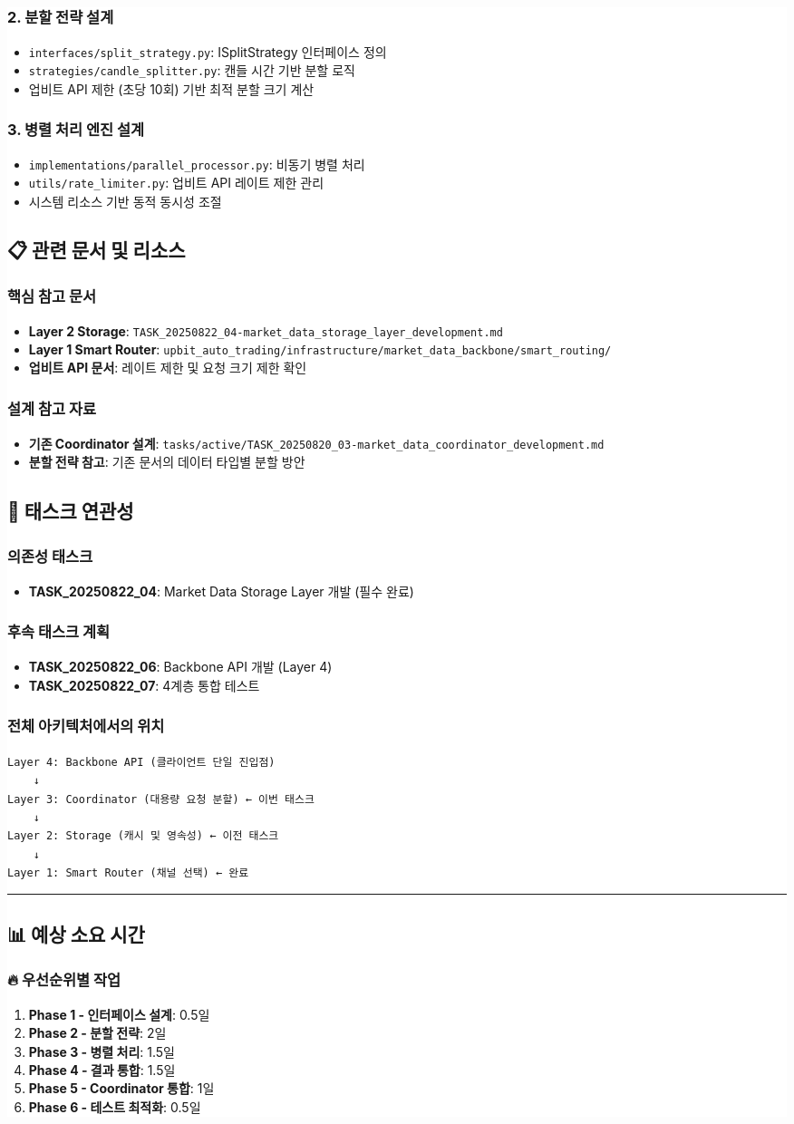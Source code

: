 ### 2. 분할 전략 설계
- `interfaces/split_strategy.py`: ISplitStrategy 인터페이스 정의
- `strategies/candle_splitter.py`: 캔들 시간 기반 분할 로직
- 업비트 API 제한 (초당 10회) 기반 최적 분할 크기 계산

### 3. 병렬 처리 엔진 설계
- `implementations/parallel_processor.py`: 비동기 병렬 처리
- `utils/rate_limiter.py`: 업비트 API 레이트 제한 관리
- 시스템 리소스 기반 동적 동시성 조절

## 📋 관련 문서 및 리소스

### 핵심 참고 문서
- **Layer 2 Storage**: `TASK_20250822_04-market_data_storage_layer_development.md`
- **Layer 1 Smart Router**: `upbit_auto_trading/infrastructure/market_data_backbone/smart_routing/`
- **업비트 API 문서**: 레이트 제한 및 요청 크기 제한 확인

### 설계 참고 자료
- **기존 Coordinator 설계**: `tasks/active/TASK_20250820_03-market_data_coordinator_development.md`
- **분할 전략 참고**: 기존 문서의 데이터 타입별 분할 방안

## 🔄 태스크 연관성

### 의존성 태스크
- **TASK_20250822_04**: Market Data Storage Layer 개발 (필수 완료)

### 후속 태스크 계획
- **TASK_20250822_06**: Backbone API 개발 (Layer 4)
- **TASK_20250822_07**: 4계층 통합 테스트

### 전체 아키텍처에서의 위치
```
Layer 4: Backbone API (클라이언트 단일 진입점)
    ↓
Layer 3: Coordinator (대용량 요청 분할) ← 이번 태스크
    ↓
Layer 2: Storage (캐시 및 영속성) ← 이전 태스크
    ↓
Layer 1: Smart Router (채널 선택) ← 완료
```

---

## 📊 **예상 소요 시간**

### 🔥 **우선순위별 작업**
1. **Phase 1 - 인터페이스 설계**: 0.5일
2. **Phase 2 - 분할 전략**: 2일
3. **Phase 3 - 병렬 처리**: 1.5일
4. **Phase 4 - 결과 통합**: 1.5일
5. **Phase 5 - Coordinator 통합**: 1일
6. **Phase 6 - 테스트 최적화**: 0.5일
